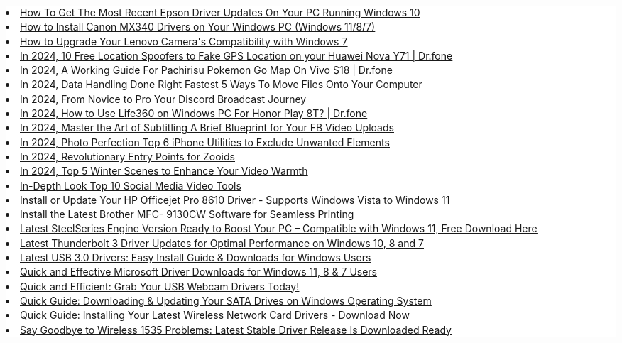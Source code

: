 <li><a href="https://driver-download.techidaily.com/how-to-get-the-most-recent-epson-driver-updates-on-your-pc-running-windows-10/"><u>How To Get The Most Recent Epson Driver Updates On Your PC Running Windows 10</u></a></li>
<li><a href="https://driver-download.techidaily.com/how-to-install-canon-mx340-drivers-on-your-windows-pc-windows-1187/"><u>How to Install Canon MX340 Drivers on Your Windows PC (Windows 11/8/7)</u></a></li>
<li><a href="https://driver-download.techidaily.com/how-to-upgrade-your-lenovo-cameras-compatibility-with-windows-7/"><u>How to Upgrade Your Lenovo Camera's Compatibility with Windows 7</u></a></li>
<li><a href="https://android-location.techidaily.com/in-2024-10-free-location-spoofers-to-fake-gps-location-on-your-huawei-nova-y71-drfone-by-drfone-virtual/"><u>In 2024, 10 Free Location Spoofers to Fake GPS Location on your Huawei Nova Y71 | Dr.fone</u></a></li>
<li><a href="https://change-location.techidaily.com/in-2024-a-working-guide-for-pachirisu-pokemon-go-map-on-vivo-s18-drfone-by-drfone-virtual-android/"><u>In 2024, A Working Guide For Pachirisu Pokemon Go Map On Vivo S18 | Dr.fone</u></a></li>
<li><a href="https://fox-cloud.techidaily.com/in-2024-data-handling-done-right-fastest-5-ways-to-move-files-onto-your-computer/"><u>In 2024, Data Handling Done Right  Fastest 5 Ways To Move Files Onto Your Computer</u></a></li>
<li><a href="https://discord-videos.techidaily.com/in-2024-from-novice-to-pro-your-discord-broadcast-journey/"><u>In 2024, From Novice to Pro  Your Discord Broadcast Journey</u></a></li>
<li><a href="https://blog-min.techidaily.com/in-2024-how-to-use-life360-on-windows-pc-for-honor-play-8t-drfone-by-drfone-virtual-android/"><u>In 2024, How to Use Life360 on Windows PC For Honor Play 8T? | Dr.fone</u></a></li>
<li><a href="https://facebook-video-content.techidaily.com/in-2024-master-the-art-of-subtitling-a-brief-blueprint-for-your-fb-video-uploads/"><u>In 2024, Master the Art of Subtitling  A Brief Blueprint for Your FB Video Uploads</u></a></li>
<li><a href="https://extra-guidance.techidaily.com/in-2024-photo-perfection-top-6-iphone-utilities-to-exclude-unwanted-elements/"><u>In 2024, Photo Perfection  Top 6 iPhone Utilities to Exclude Unwanted Elements</u></a></li>
<li><a href="https://extra-skills.techidaily.com/in-2024-revolutionary-entry-points-for-zooids/"><u>In 2024, Revolutionary Entry Points for Zooids</u></a></li>
<li><a href="https://youtube-help.techidaily.com/in-2024-top-5-winter-scenes-to-enhance-your-video-warmth/"><u>In 2024, Top 5 Winter Scenes to Enhance Your Video Warmth</u></a></li>
<li><a href="https://facebook-videos.techidaily.com/in-depth-look-top-10-social-media-video-tools/"><u>In-Depth Look  Top 10 Social Media Video Tools</u></a></li>
<li><a href="https://driver-download.techidaily.com/install-or-update-your-hp-officejet-pro-8610-driver-supports-windows-vista-to-windows-11/"><u>Install or Update Your HP Officejet Pro 8610 Driver - Supports Windows Vista to Windows 11</u></a></li>
<li><a href="https://driver-download.techidaily.com/install-the-latest-brother-mfc-9130cw-software-for-seamless-printing/"><u>Install the Latest Brother MFC- 9130CW Software for Seamless Printing</u></a></li>
<li><a href="https://driver-download.techidaily.com/latest-steelseries-engine-version-ready-to-boost-your-pc-compatible-with-windows-11-free-download-here/"><u>Latest SteelSeries Engine Version Ready to Boost Your PC – Compatible with Windows 11, Free Download Here</u></a></li>
<li><a href="https://driver-download.techidaily.com/latest-thunderbolt-3-driver-updates-for-optimal-performance-on-windows-10-8-and-7/"><u>Latest Thunderbolt 3 Driver Updates for Optimal Performance on Windows 10, 8 and 7</u></a></li>
<li><a href="https://driver-download.techidaily.com/latest-usb-30-drivers-easy-install-guide-and-downloads-for-windows-users/"><u>Latest USB 3.0 Drivers: Easy Install Guide & Downloads for Windows Users</u></a></li>
<li><a href="https://driver-download.techidaily.com/quick-and-effective-microsoft-driver-downloads-for-windows-11-8-and-7-users/"><u>Quick and Effective Microsoft Driver Downloads for Windows 11, 8 & 7 Users</u></a></li>
<li><a href="https://driver-download.techidaily.com/1722968572964-quick-and-efficient-grab-your-usb-webcam-drivers-today/"><u>Quick and Efficient: Grab Your USB Webcam Drivers Today!</u></a></li>
<li><a href="https://driver-download.techidaily.com/quick-guide-downloading-and-updating-your-sata-drives-on-windows-operating-system/"><u>Quick Guide: Downloading & Updating Your SATA Drives on Windows Operating System</u></a></li>
<li><a href="https://driver-download.techidaily.com/1722969892019-quick-guide-installing-your-latest-wireless-network-card-drivers-download-now/"><u>Quick Guide: Installing Your Latest Wireless Network Card Drivers - Download Now</u></a></li>
<li><a href="https://driver-download.techidaily.com/say-goodbye-to-wireless-1535-problems-latest-stable-driver-release-is-downloaded-ready/"><u>Say Goodbye to Wireless 1535 Problems: Latest Stable Driver Release Is Downloaded Ready</u></a></li>